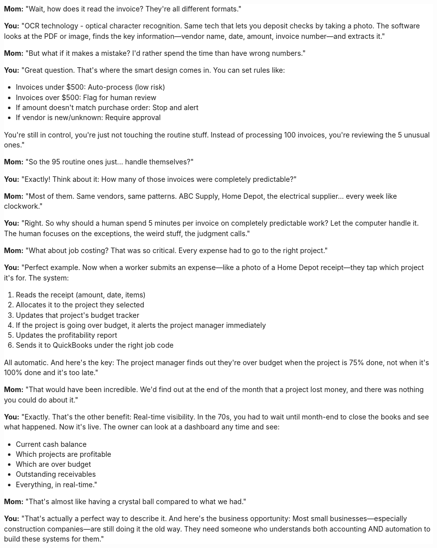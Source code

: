 **Mom:** "Wait, how does it read the invoice? They're all different formats."

**You:** "OCR technology - optical character recognition. Same tech that lets you deposit checks by taking a photo. The software looks at the PDF or image, finds the key information—vendor name, date, amount, invoice number—and extracts it."

**Mom:** "But what if it makes a mistake? I'd rather spend the time than have wrong numbers."

**You:** "Great question. That's where the smart design comes in. You can set rules like:
- Invoices under $500: Auto-process (low risk)
- Invoices over $500: Flag for human review
- If amount doesn't match purchase order: Stop and alert
- If vendor is new/unknown: Require approval

You're still in control, you're just not touching the routine stuff. Instead of processing 100 invoices, you're reviewing the 5 unusual ones."

**Mom:** "So the 95 routine ones just... handle themselves?"

**You:** "Exactly! Think about it: How many of those invoices were completely predictable?"

**Mom:** "Most of them. Same vendors, same patterns. ABC Supply, Home Depot, the electrical supplier... every week like clockwork."

**You:** "Right. So why should a human spend 5 minutes per invoice on completely predictable work? Let the computer handle it. The human focuses on the exceptions, the weird stuff, the judgment calls."

**Mom:** "What about job costing? That was so critical. Every expense had to go to the right project."

**You:** "Perfect example. Now when a worker submits an expense—like a photo of a Home Depot receipt—they tap which project it's for. The system:
1. Reads the receipt (amount, date, items)
2. Allocates it to the project they selected
3. Updates that project's budget tracker
4. If the project is going over budget, it alerts the project manager immediately
5. Updates the profitability report
6. Sends it to QuickBooks under the right job code

All automatic. And here's the key: The project manager finds out they're over budget when the project is 75% done, not when it's 100% done and it's too late."

**Mom:** "That would have been incredible. We'd find out at the end of the month that a project lost money, and there was nothing you could do about it."

**You:** "Exactly. That's the other benefit: Real-time visibility. In the 70s, you had to wait until month-end to close the books and see what happened. Now it's live. The owner can look at a dashboard any time and see:
- Current cash balance
- Which projects are profitable
- Which are over budget
- Outstanding receivables
- Everything, in real-time."

**Mom:** "That's almost like having a crystal ball compared to what we had."

**You:** "That's actually a perfect way to describe it. And here's the business opportunity: Most small businesses—especially construction companies—are still doing it the old way. They need someone who understands both accounting AND automation to build these systems for them."
